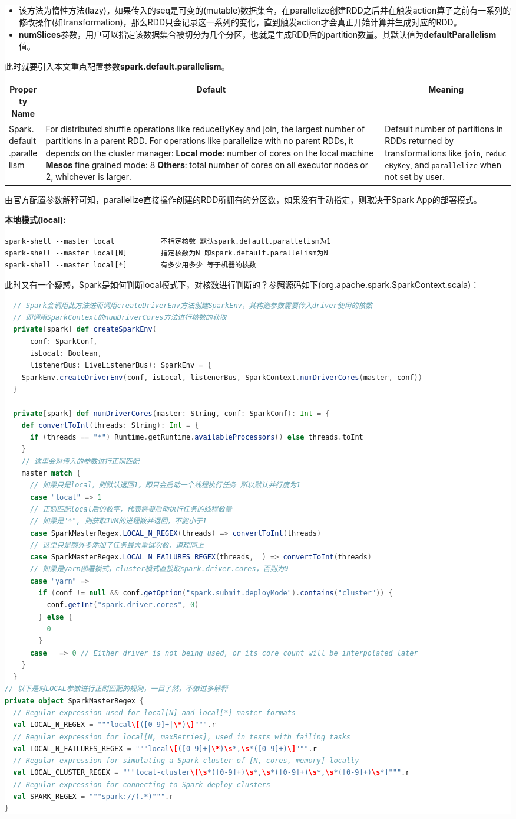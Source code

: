 

* 该方法为惰性方法(lazy)，如果传入的seq是可变的(mutable)数据集合，在parallelize创建RDD之后并在触发action算子之前有一系列的修改操作(如transformation)，那么RDD只会记录这一系列的变化，直到触发action才会真正开始计算并生成对应的RDD。
* **numSlices**参数，用户可以指定该数据集合被切分为几个分区，也就是生成RDD后的partition数量。其默认值为**defaultParallelism**值。

此时就要引入本文重点配置参数**spark.default.parallelism**。

| Property Name             | Default                                                      | Meaning                                                      |
| ------------------------- | ------------------------------------------------------------ | ------------------------------------------------------------ |
| Spark.default.parallelism | For distributed shuffle operations like reduceByKey and join, the largest number of partitions in a parent RDD. For operations like parallelize with no parent RDDs, it depends on the cluster manager:                                                                                       **Local mode**: number of cores on the local machine                     **Mesos** fine grained mode: 8                                                         **Others**: total number of cores on all executor nodes or 2, whichever is larger. | Default number of partitions in RDDs returned by transformations like `join`, `reduceByKey`, and `parallelize` when not set by user. |

由官方配置参数解释可知，parallelize直接操作创建的RDD所拥有的分区数，如果没有手动指定，则取决于Spark App的部署模式。

**本地模式(local):**

```shell
spark-shell --master local           不指定核数 默认spark.default.parallelism为1
spark-shell --master local[N]        指定核数为N 即spark.default.parallelism为N
spark-shell --master local[*]        有多少用多少 等于机器的核数 
```

此时又有一个疑惑，Spark是如何判断local模式下，对核数进行判断的？参照源码如下(org.apache.spark.SparkContext.scala)：

```scala
  // Spark会调用此方法进而调用createDriverEnv方法创建SparkEnv，其构造参数需要传入driver使用的核数
  // 即调用SparkContext的numDriverCores方法进行核数的获取
  private[spark] def createSparkEnv(
      conf: SparkConf,
      isLocal: Boolean,
      listenerBus: LiveListenerBus): SparkEnv = {
    SparkEnv.createDriverEnv(conf, isLocal, listenerBus, SparkContext.numDriverCores(master, conf))
  }  
  
  private[spark] def numDriverCores(master: String, conf: SparkConf): Int = {
    def convertToInt(threads: String): Int = {
      if (threads == "*") Runtime.getRuntime.availableProcessors() else threads.toInt
    }
    // 这里会对传入的参数进行正则匹配
    master match {
      // 如果只是local，则默认返回1，即只会启动一个线程执行任务 所以默认并行度为1
      case "local" => 1
      // 正则匹配local后的数字，代表需要启动执行任务的线程数量
      // 如果是"*", 则获取JVM的进程数并返回，不能小于1
      case SparkMasterRegex.LOCAL_N_REGEX(threads) => convertToInt(threads)
      // 这里只是额外多添加了任务最大重试次数，道理同上
      case SparkMasterRegex.LOCAL_N_FAILURES_REGEX(threads, _) => convertToInt(threads)
      // 如果是yarn部署模式，cluster模式直接取spark.driver.cores，否则为0
      case "yarn" =>
        if (conf != null && conf.getOption("spark.submit.deployMode").contains("cluster")) {
          conf.getInt("spark.driver.cores", 0)
        } else {
          0
        }
      case _ => 0 // Either driver is not being used, or its core count will be interpolated later
    }
  }
// 以下是对LOCAL参数进行正则匹配的规则，一目了然，不做过多解释
private object SparkMasterRegex {
  // Regular expression used for local[N] and local[*] master formats
  val LOCAL_N_REGEX = """local\[([0-9]+|\*)\]""".r
  // Regular expression for local[N, maxRetries], used in tests with failing tasks
  val LOCAL_N_FAILURES_REGEX = """local\[([0-9]+|\*)\s*,\s*([0-9]+)\]""".r
  // Regular expression for simulating a Spark cluster of [N, cores, memory] locally
  val LOCAL_CLUSTER_REGEX = """local-cluster\[\s*([0-9]+)\s*,\s*([0-9]+)\s*,\s*([0-9]+)\s*]""".r
  // Regular expression for connecting to Spark deploy clusters
  val SPARK_REGEX = """spark://(.*)""".r
}
```